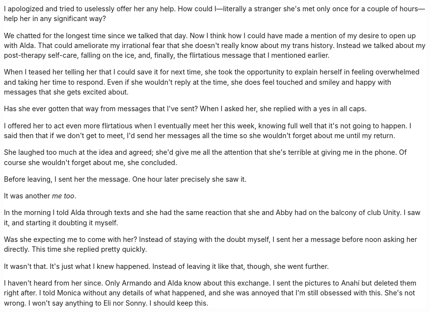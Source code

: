 I apologized and tried to uselessly offer her any help.
How could I—literally a stranger she's met only once for a couple of hours—help
her in any significant way?

We chatted for the longest time since we talked that day.
Now I think how I could have made a mention of my desire to open up with Alda.
That could ameliorate my irrational fear that she doesn't really know about my
trans history.
Instead we talked about my post-therapy self-care, falling on the ice,
and, finally, the flirtatious message that I mentioned earlier.

When I teased her telling her that I could save it for next time,
she took the opportunity to explain herself in feeling overwhelmed and taking
her time to respond.
Even if she wouldn't reply at the time,
she does feel touched and smiley and happy with messages that she gets excited
about.

Has she ever gotten that way from messages that I've sent?
When I asked her, she replied with a yes in all caps.

I offered her to act even more flirtatious when I eventually meet her this week,
knowing full well that it's not going to happen.
I said then that if we don't get to meet,
I'd send her messages all the time so she wouldn't forget about me until my
return.

She laughed too much at the idea and agreed;
she'd give me all the attention that she's terrible at giving me in the phone.
Of course she wouldn't forget about me, she concluded.

Before leaving, I sent her the message.
One hour later precisely she saw it.

It was another _me too_.

In the morning I told Alda through texts and she had the same reaction that
she and Abby had on the balcony of club Unity.
I saw it, and starting it doubting it myself.

Was she expecting me to come with her?
Instead of staying with the doubt myself,
I sent her a message before noon asking her directly.
This time she replied pretty quickly.

It wasn't that. It's just what I knew happened.
Instead of leaving it like that, though, she went further.

I haven't heard from her since.
Only Armando and Alda know about this exchange.
I sent the pictures to Anahí but deleted them right after.
I told Monica without any details of what happened,
and she was annoyed that I'm still obsessed with this.
She's not wrong.
I won't say anything to Eli nor Sonny.
I should keep this.
